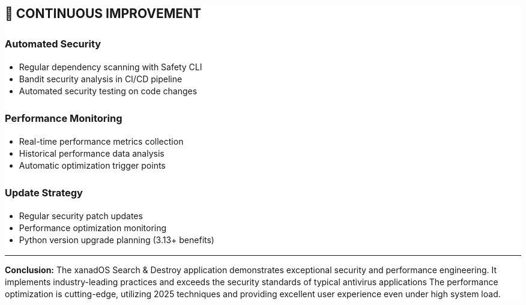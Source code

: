 
## 🔄 CONTINUOUS IMPROVEMENT

### Automated Security

- Regular dependency scanning with Safety CLI
- Bandit security analysis in CI/CD pipeline
- Automated security testing on code changes

### Performance Monitoring

- Real-time performance metrics collection
- Historical performance data analysis
- Automatic optimization trigger points

### Update Strategy

- Regular security patch updates
- Performance optimization monitoring
- Python version upgrade planning (3.13+ benefits)

---

**Conclusion:** The xanadOS Search & Destroy application demonstrates exceptional security and performance engineering.
It implements industry-leading practices and exceeds the security standards of typical antivirus applications
The performance optimization is cutting-edge, utilizing 2025 techniques and providing excellent user experience even under high system load.
